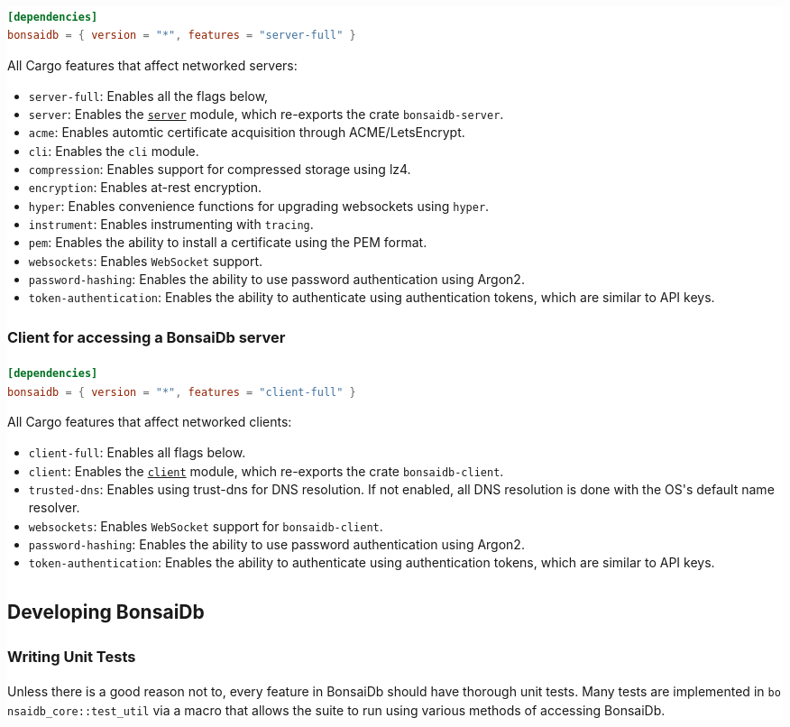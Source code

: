 ```toml
[dependencies]
bonsaidb = { version = "*", features = "server-full" }
```

All Cargo features that affect networked servers:

- `server-full`: Enables all the flags below,
- `server`: Enables the [`server`](https://dev.bonsaidb.io/main/docs/bonsaidb/server/) module, which re-exports the crate
  `bonsaidb-server`.
- `acme`: Enables automtic certificate acquisition through ACME/LetsEncrypt.
- `cli`: Enables the `cli` module.
- `compression`: Enables support for compressed storage using lz4.
- `encryption`: Enables at-rest encryption.
- `hyper`: Enables convenience functions for upgrading websockets using `hyper`.
- `instrument`: Enables instrumenting with `tracing`.
- `pem`: Enables the ability to install a certificate using the PEM format.
- `websockets`: Enables `WebSocket` support.
- `password-hashing`: Enables the ability to use password authentication
  using Argon2.
- `token-authentication`: Enables the ability to authenticate using
  authentication tokens, which are similar to API keys.

### Client for accessing a BonsaiDb server

```toml
[dependencies]
bonsaidb = { version = "*", features = "client-full" }
```

All Cargo features that affect networked clients:

- `client-full`: Enables all flags below.
- `client`: Enables the [`client`](https://dev.bonsaidb.io/main/docs/bonsaidb/client/) module, which re-exports the crate
  `bonsaidb-client`.
- `trusted-dns`: Enables using trust-dns for DNS resolution. If not
  enabled, all DNS resolution is done with the OS's default name resolver.
- `websockets`: Enables `WebSocket` support for `bonsaidb-client`.
- `password-hashing`: Enables the ability to use password authentication
  using Argon2.
- `token-authentication`: Enables the ability to authenticate using
  authentication tokens, which are similar to API keys.

## Developing BonsaiDb

### Writing Unit Tests

Unless there is a good reason not to, every feature in BonsaiDb should have
thorough unit tests. Many tests are implemented in `bonsaidb_core::test_util`
via a macro that allows the suite to run using various methods of accessing
BonsaiDb.


[collection]: https://dev.bonsaidb.io/main/guide/about/concepts/collection.html
[key-value]: https://dev.bonsaidb.io/main/guide/traits/key-value.html
[view-examples]: https://github.com/khonsulabs/bonsaidb/blob/main/examples/basic-local/examples/view-examples.rs
[examples-readme]: https://github.com/khonsulabs/bonsaidb/blob/main/examples/README.md